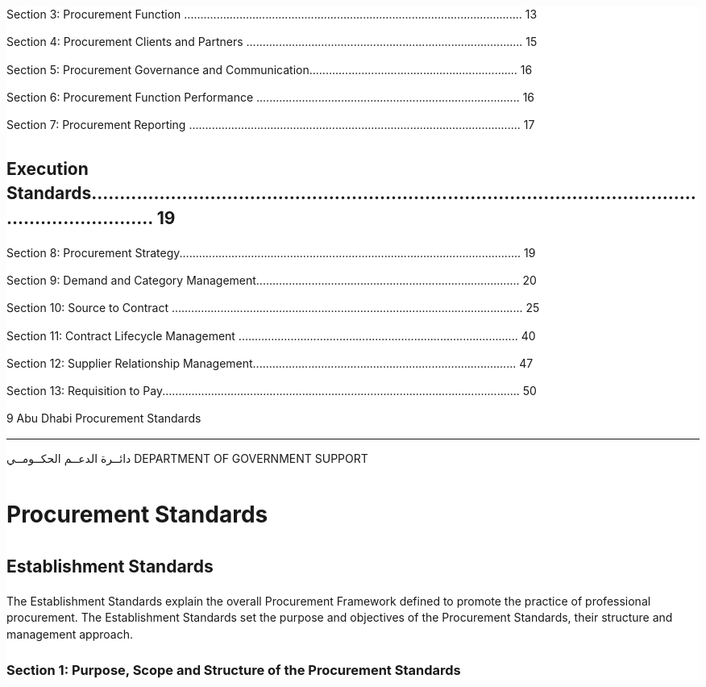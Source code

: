Section 3: Procurement Function ........................................................................................................ 13

Section 4: Procurement Clients and Partners ..................................................................................... 15

Section 5: Procurement Governance and Communication................................................................ 16

Section 6: Procurement Function Performance ................................................................................. 16

Section 7: Procurement Reporting ...................................................................................................... 17

## Execution Standards..................................................................................................................................... 19

Section 8: Procurement Strategy......................................................................................................... 19

Section 9: Demand and Category Management................................................................................. 20

Section 10: Source to Contract ............................................................................................................ 25

Section 11: Contract Lifecycle Management ...................................................................................... 40

Section 12: Supplier Relationship Management................................................................................. 47

Section 13: Requisition to Pay.............................................................................................................. 50

9
Abu Dhabi Procurement Standards


---



دائــرة الدعــم الحكــومــي
DEPARTMENT OF GOVERNMENT SUPPORT

# Procurement Standards

## Establishment Standards

The Establishment Standards explain the overall Procurement Framework defined to promote the practice of professional procurement. The Establishment Standards set the purpose and objectives of the Procurement Standards, their structure and management approach.

### Section 1: Purpose, Scope and Structure of the Procurement Standards
